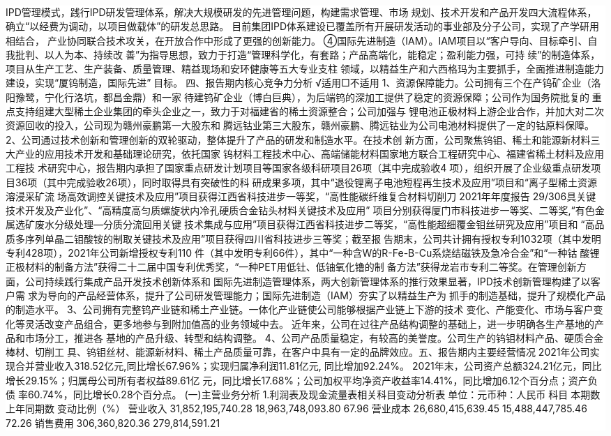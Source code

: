 IPD管理模式，践行IPD研发管理体系，解决大规模研发的先进管理问题，构建需求管理、市场
规划、技术开发和产品开发四大流程体系，确立“以经费为调动，以项目做载体”的研发总思路。
目前集团IPD体系建设已覆盖所有开展研发活动的事业部及分子公司，实现了产学研用相结合，
产业协同联合技术攻关，在开放合作中形成了更强的创新能力。
④国际先进制造（IAM）。IAM项目以“客户导向、目标牵引、自我批判、以人为本、持续改
善”为指导思想，致力于打造“管理科学化，有套路；产品高端化，能稳定；盈利能力强，可持
续”的制造体系，项目从生产工艺、生产装备、质量管理、精益现场和安环健康等五大专业支柱
领域，以精益生产和六西格玛为主要抓手，全面推进制造能力建设，实现“厦钨制造，国际先进”
目标。
四、报告期内核心竞争力分析
√适用□不适用
1、资源保障能力。公司拥有三个在产钨矿企业（洛阳豫鹭，宁化行洛坑，都昌金鼎）和一家
待建钨矿企业（博白巨典），为后端钨的深加工提供了稳定的资源保障；公司作为国务院批复的
重点支持组建大型稀土企业集团的牵头企业之一，致力于对福建省的稀土资源整合；公司加强与
锂电池正极材料上游企业合作，并加大对二次资源回收的投入，公司现为赣州豪鹏第一大股东和
腾远钴业第三大股东，赣州豪鹏、腾远钴业为公司电池材料提供了一定的钴原料保障。
2、公司通过技术创新和管理创新的双轮驱动，整体提升了产品的研发和制造水平。在技术创
新方面，公司聚焦钨钼、稀土和能源新材料三大产业的应用技术开发和基础理论研究，依托国家
钨材料工程技术中心、高端储能材料国家地方联合工程研究中心、福建省稀土材料及应用工程技
术研究中心，报告期内承担了国家重点研发计划项目等国家各级科研项目26项（其中完成验收4
项），组织开展了企业级重点研发项目36项（其中完成验收26项），同时取得具有突破性的科
研成果多项，其中“退役锂离子电池短程再生技术及应用”项目和“离子型稀土资源溶浸采矿流
场高效调控关键技术及应用”项目获得江西省科技进步一等奖，“高性能碳纤维复合材料切削刀
2021年年度报告
29/306具关键技术开发及产业化”、“高精度高匀质螺旋状内冷孔硬质合金钻头材料关键技术及应用”
项目分别获得厦门市科技进步一等奖、二等奖,“有色金属选矿废水分级处理—分质分流回用关键
技术集成与应用”项目获得江西省科技进步二等奖，“高性能超细覆金钼丝研究及应用”项目和
“高品质多序列单晶二钼酸铵的制取关键技术及应用”项目获得四川省科技进步三等奖；截至报
告期末，公司共计拥有授权专利1032项（其中发明专利428项），2021年公司新增授权专利110
件（其中发明专利66件），其中“一种含W的R-Fe-B-Cu系烧结磁铁及急冷合金”和“一种钴
酸锂正极材料的制备方法”获得二十二届中国专利优秀奖，“一种PET用低钍、低铀氧化镥的制
备方法”获得龙岩市专利二等奖。在管理创新方面，公司持续践行集成产品开发技术创新体系和
国际先进制造管理体系，两大创新管理体系的推行效果显著，IPD技术创新管理构建了以客户需
求为导向的产品经营体系，提升了公司研发管理能力；国际先进制造（IAM）夯实了以精益生产为
抓手的制造基础，提升了规模化产品的制造水平。
3、公司拥有完整钨产业链和稀土产业链。一体化产业链使公司能够根据产业链上下游的技术
变化、产能变化、市场与客户变化等灵活改变产品组合，更多地参与到附加值高的业务领域中去。
近年来，公司在过往产品结构调整的基础上，进一步明确各生产基地的产品和市场分工，推进各
基地的产品升级、转型和结构调整。
4、公司产品质量稳定，有较高的美誉度。公司生产的钨钼材料产品、硬质合金棒材、切削工
具、钨钼丝材、能源新材料、稀土产品质量可靠，在客户中具有一定的品牌效应。五、报告期内主要经营情况
2021年公司实现合并营业收入318.52亿元,同比增长67.96%；实现归属净利润11.81亿元,
同比增加92.24%。
2021年末，公司资产总额324.21亿元，同比增长29.15%；归属母公司所有者权益89.61亿
元，同比增长17.68%；公司加权平均净资产收益率14.41%，同比增加6.12个百分点；资产负债
率60.74%，同比增长0.28个百分点。
(一)主营业务分析
1.利润表及现金流量表相关科目变动分析表
单位：元币种：人民币
科目
本期数
上年同期数
变动比例（%）
营业收入
31,852,195,740.28
18,963,748,093.80
67.96
营业成本
26,680,415,639.45
15,488,447,785.46
72.26
销售费用
306,360,820.36
279,814,591.21